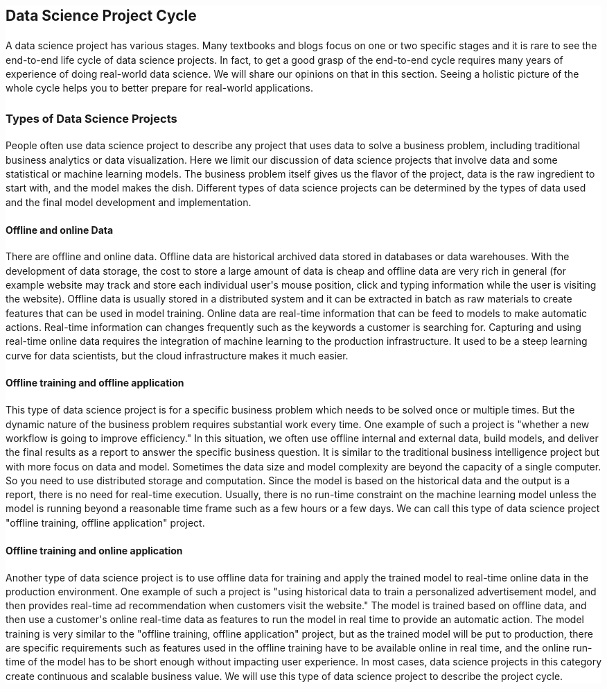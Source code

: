 ## Data Science Project Cycle

A data science project has various stages. Many textbooks and blogs focus on one or two specific stages and it is rare to see the end-to-end life cycle of data science projects. In fact, to get a good grasp of the end-to-end cycle requires many years of experience of doing real-world data science. We will share our opinions on that in this section. Seeing a holistic picture of the whole cycle helps you to better prepare for real-world applications.

### Types of Data Science Projects

People often use data science project to describe any project that uses data to solve a business problem, including traditional business analytics or data visualization. Here we limit our discussion of data science projects that involve data and some statistical or machine learning models. The business problem itself gives us the flavor of the project, data is the raw ingredient to start with, and the model makes the dish. Different types of data science projects can be determined by the types of data used and the final model development and implementation.

#### Offline and online Data

There are offline and online data. Offline data are historical archived data stored in databases or data warehouses. With the development of data storage, the cost to store a large amount of data is cheap and offline data are very rich in general (for example website may track and store each individual user's mouse position, click and typing information while the user is visiting the website). Offline data is usually stored in a distributed system and it can be extracted in batch as raw materials to create features that can be used in model training. Online data are real-time information that can be feed to models to make automatic actions. Real-time information can changes frequently such as the keywords a customer is searching for. Capturing and using real-time online data requires the integration of machine learning to the production infrastructure. It used to be a steep learning curve for data scientists, but the cloud infrastructure makes it much easier.

#### Offline training and offline application

This type of data science project is for a specific business problem which needs to be solved once or multiple times. But the dynamic nature of the business problem requires substantial work every time. One example of such a project is "whether a new workflow is going to improve efficiency." In this situation, we often use offline internal and external data, build models, and deliver the final results as a report to answer the specific business question. It is similar to the traditional business intelligence project but with more focus on data and model. Sometimes the data size and model complexity are beyond the capacity of a single computer. So you need to use distributed storage and computation. Since the model is based on the historical data and the output is a report, there is no need for real-time execution. Usually, there is no run-time constraint on the machine learning model unless the model is running beyond a reasonable time frame such as a few hours or a few days. We can call this type of data science project "offline training, offline application" project.

#### Offline training and online application

Another type of data science project is to use offline data for training and apply the trained model to real-time online data in the production environment. One example of such a project is "using historical data to train a personalized advertisement model, and then provides real-time ad recommendation when customers visit the website." The model is trained based on offline data, and then use a customer's online real-time data as features to run the model in real time to provide an automatic action. The model training is very similar to the "offline training, offline application" project, but as the trained model will be put to production, there are specific requirements such as features used in the offline training have to be available online in real time, and the online run-time of the model has to be short enough without impacting user experience. In most cases, data science projects in this category create continuous and scalable business value. We will use this type of data science project to describe the project cycle.
